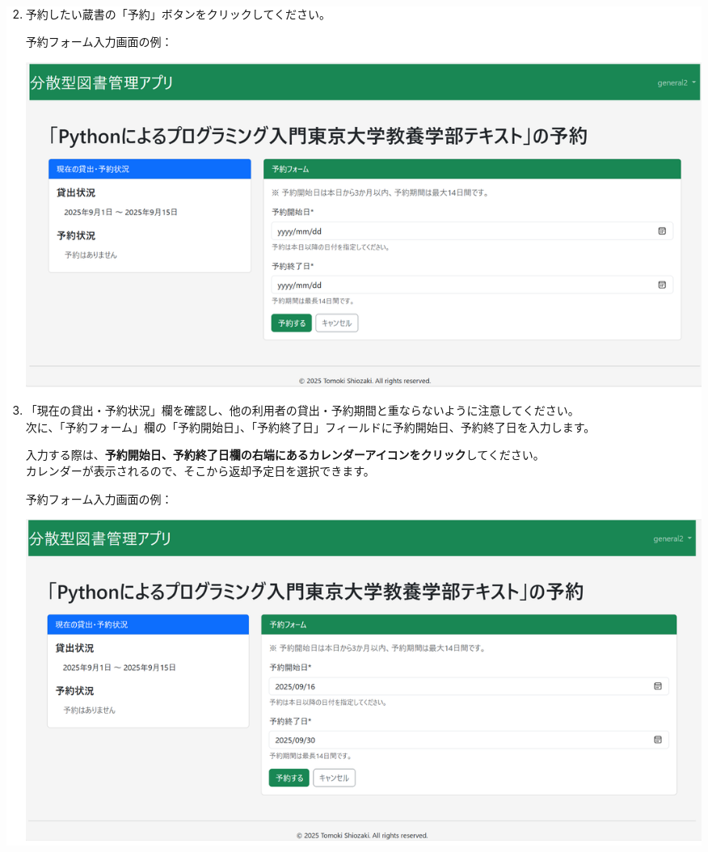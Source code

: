 2. 予約したい蔵書の「予約」ボタンをクリックしてください。

   予約フォーム入力画面の例：

   ![本の予約手続き画面２（一般ユーザー）](images/book_reservation2_general.png)

3. 「現在の貸出・予約状況」欄を確認し、他の利用者の貸出・予約期間と重ならないように注意してください。  
   次に、「予約フォーム」欄の「予約開始日」、「予約終了日」フィールドに予約開始日、予約終了日を入力します。

   入力する際は、**予約開始日、予約終了日欄の右端にあるカレンダーアイコンをクリック**してください。  
   カレンダーが表示されるので、そこから返却予定日を選択できます。

   予約フォーム入力画面の例：

   ![本の予約手続き画面３（一般ユーザー）](images/book_reservation3_general.png)
